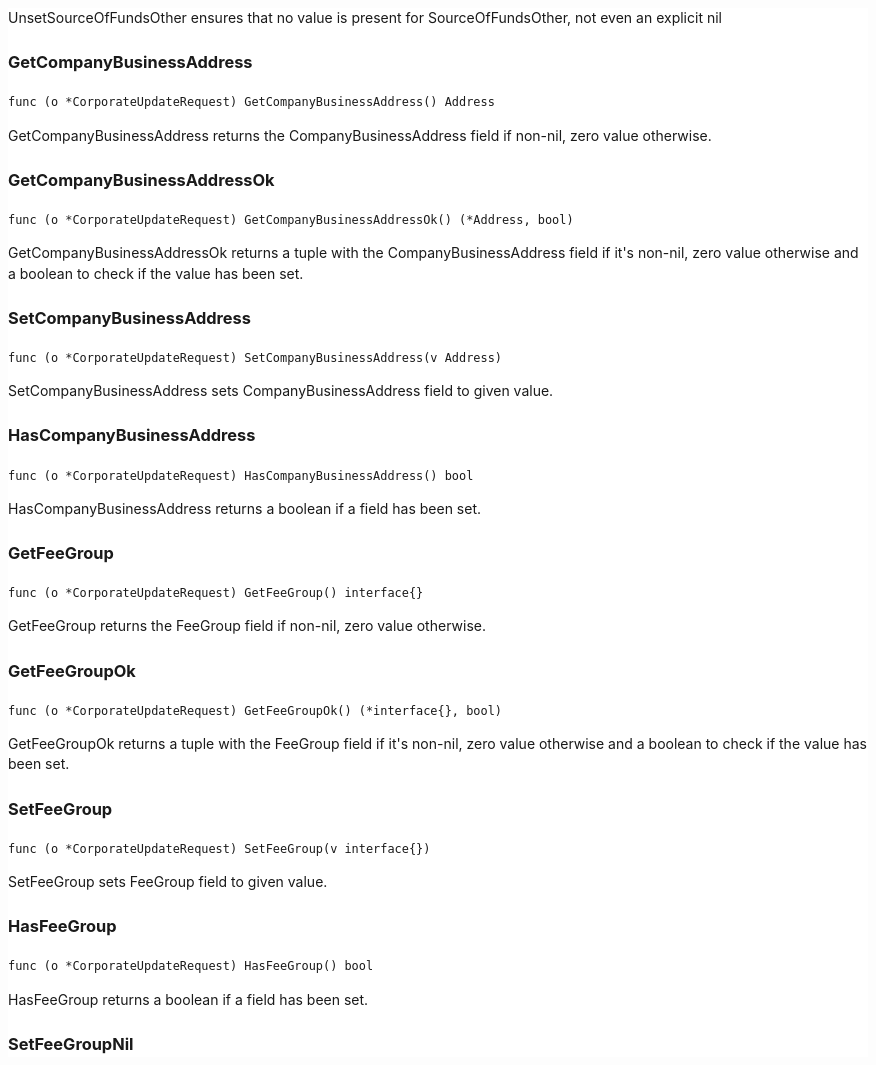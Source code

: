 UnsetSourceOfFundsOther ensures that no value is present for SourceOfFundsOther, not even an explicit nil
### GetCompanyBusinessAddress

`func (o *CorporateUpdateRequest) GetCompanyBusinessAddress() Address`

GetCompanyBusinessAddress returns the CompanyBusinessAddress field if non-nil, zero value otherwise.

### GetCompanyBusinessAddressOk

`func (o *CorporateUpdateRequest) GetCompanyBusinessAddressOk() (*Address, bool)`

GetCompanyBusinessAddressOk returns a tuple with the CompanyBusinessAddress field if it's non-nil, zero value otherwise
and a boolean to check if the value has been set.

### SetCompanyBusinessAddress

`func (o *CorporateUpdateRequest) SetCompanyBusinessAddress(v Address)`

SetCompanyBusinessAddress sets CompanyBusinessAddress field to given value.

### HasCompanyBusinessAddress

`func (o *CorporateUpdateRequest) HasCompanyBusinessAddress() bool`

HasCompanyBusinessAddress returns a boolean if a field has been set.

### GetFeeGroup

`func (o *CorporateUpdateRequest) GetFeeGroup() interface{}`

GetFeeGroup returns the FeeGroup field if non-nil, zero value otherwise.

### GetFeeGroupOk

`func (o *CorporateUpdateRequest) GetFeeGroupOk() (*interface{}, bool)`

GetFeeGroupOk returns a tuple with the FeeGroup field if it's non-nil, zero value otherwise
and a boolean to check if the value has been set.

### SetFeeGroup

`func (o *CorporateUpdateRequest) SetFeeGroup(v interface{})`

SetFeeGroup sets FeeGroup field to given value.

### HasFeeGroup

`func (o *CorporateUpdateRequest) HasFeeGroup() bool`

HasFeeGroup returns a boolean if a field has been set.

### SetFeeGroupNil
